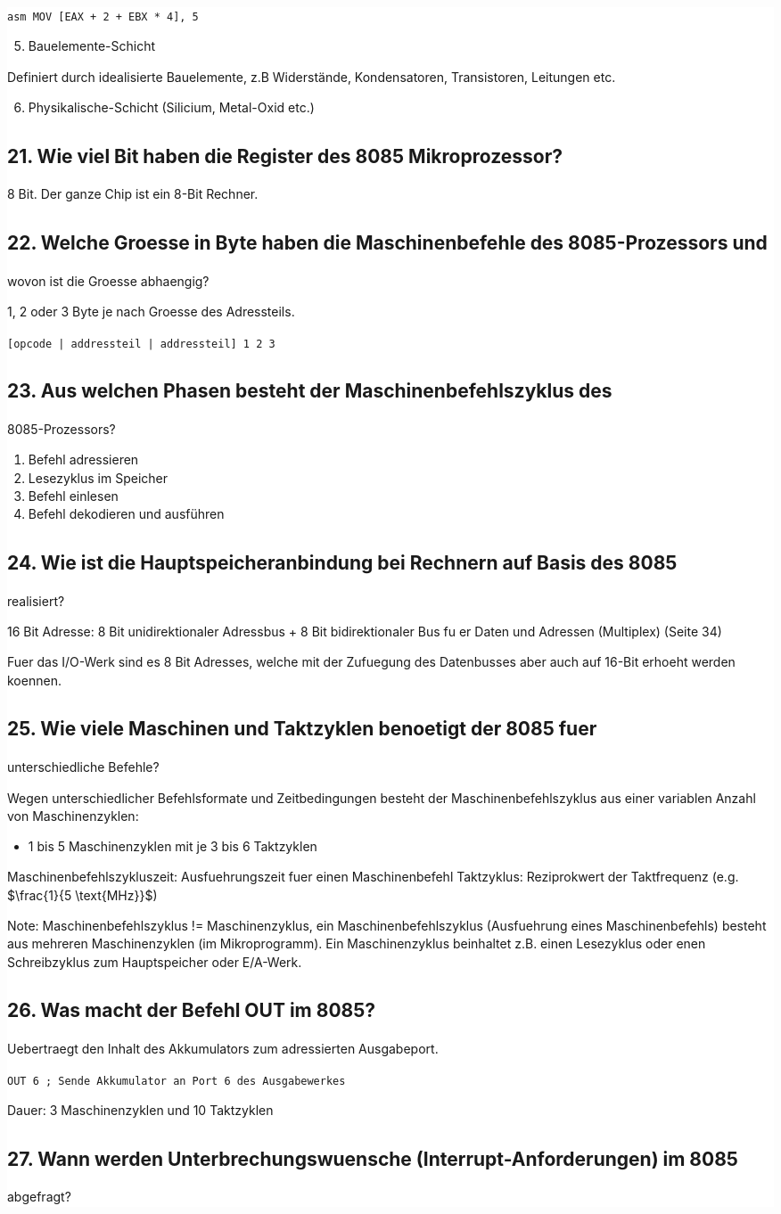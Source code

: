 ```asm MOV [EAX + 2 + EBX * 4], 5 ```

5. Bauelemente-Schicht

Definiert durch idealisierte Bauelemente, z.B Widerstände, Kondensatoren,
Transistoren, Leitungen etc.

6. Physikalische-Schicht (Silicium, Metal-Oxid etc.)

## 21. Wie viel Bit haben die Register des 8085 Mikroprozessor?

8 Bit. Der ganze Chip ist ein 8-Bit Rechner.

## 22. Welche Groesse in Byte haben die Maschinenbefehle des 8085-Prozessors und
   wovon ist die Groesse abhaengig?

1, 2 oder 3 Byte je nach Groesse des Adressteils.

``` [opcode | addressteil | addressteil] 1 2 3 ```

## 23. Aus welchen Phasen besteht der Maschinenbefehlszyklus des
   8085-Prozessors?

1. Befehl adressieren
2. Lesezyklus im Speicher
3. Befehl einlesen
4. Befehl dekodieren und ausführen

## 24. Wie ist die Hauptspeicheranbindung bei Rechnern auf Basis des 8085
   realisiert?

16 Bit Adresse: 8 Bit unidirektionaler Adressbus + 8 Bit bidirektionaler Bus fu
er Daten und Adressen (Multiplex) (Seite 34)

Fuer das I/O-Werk sind es 8 Bit Adresses, welche mit der Zufuegung des
Datenbusses aber auch auf 16-Bit erhoeht werden koennen.

## 25. Wie viele Maschinen und Taktzyklen benoetigt der 8085 fuer
   unterschiedliche Befehle?

Wegen unterschiedlicher Befehlsformate und Zeitbedingungen besteht der
Maschinenbefehlszyklus aus einer variablen Anzahl von Maschinenzyklen:

* 1 bis 5 Maschinenzyklen mit je 3 bis 6 Taktzyklen

Maschinenbefehlszykluszeit: Ausfuehrungszeit fuer einen Maschinenbefehl
Taktzyklus: Reziprokwert der Taktfrequenz (e.g. $\frac{1}{5 \text{MHz}}$)

Note: Maschinenbefehlszyklus != Maschinenzyklus, ein Maschinenbefehlszyklus
(Ausfuehrung eines Maschinenbefehls) besteht aus mehreren Maschinenzyklen (im
Mikroprogramm). Ein Maschinenzyklus beinhaltet z.B. einen Lesezyklus oder enen
Schreibzyklus zum Hauptspeicher oder E/A-Werk.

## 26. Was macht der Befehl OUT im 8085?

Uebertraegt den Inhalt des Akkumulators zum adressierten Ausgabeport.

``` OUT 6 ; Sende Akkumulator an Port 6 des Ausgabewerkes ```

Dauer: 3 Maschinenzyklen und 10 Taktzyklen

## 27. Wann werden Unterbrechungswuensche (Interrupt-Anforderungen) im 8085
   abgefragt?

```